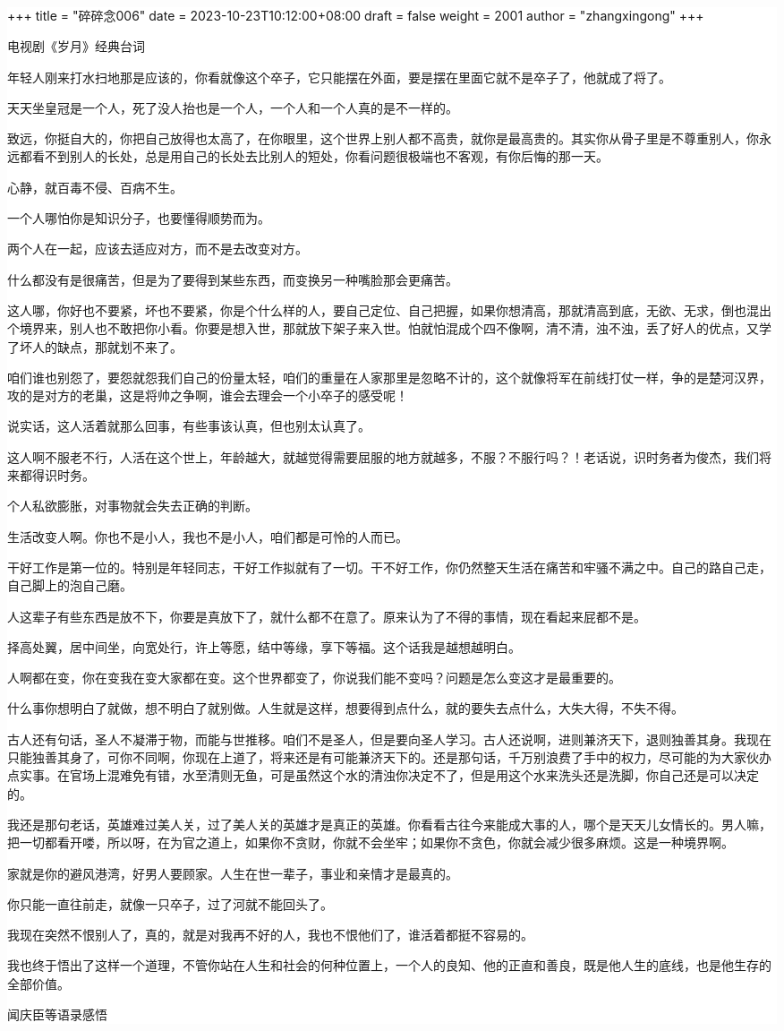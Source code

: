 +++
title = "碎碎念006"
date = 2023-10-23T10:12:00+08:00
draft = false
weight = 2001
author = "zhangxingong"
+++

电视剧《岁月》经典台词

年轻人刚来打水扫地那是应该的，你看就像这个卒子，它只能摆在外面，要是摆在里面它就不是卒子了，他就成了将了。

天天坐皇冠是一个人，死了没人抬也是一个人，一个人和一个人真的是不一样的。

致远，你挺自大的，你把自己放得也太高了，在你眼里，这个世界上别人都不高贵，就你是最高贵的。其实你从骨子里是不尊重别人，你永远都看不到别人的长处，总是用自己的长处去比别人的短处，你看问题很极端也不客观，有你后悔的那一天。

心静，就百毒不侵、百病不生。

一个人哪怕你是知识分子，也要懂得顺势而为。

两个人在一起，应该去适应对方，而不是去改变对方。

什么都没有是很痛苦，但是为了要得到某些东西，而变换另一种嘴脸那会更痛苦。

这人哪，你好也不要紧，坏也不要紧，你是个什么样的人，要自己定位、自己把握，如果你想清高，那就清高到底，无欲、无求，倒也混出个境界来，别人也不敢把你小看。你要是想入世，那就放下架子来入世。怕就怕混成个四不像啊，清不清，浊不浊，丢了好人的优点，又学了坏人的缺点，那就划不来了。

咱们谁也别怨了，要怨就怨我们自己的份量太轻，咱们的重量在人家那里是忽略不计的，这个就像将军在前线打仗一样，争的是楚河汉界，攻的是对方的老巢，这是将帅之争啊，谁会去理会一个小卒子的感受呢！

说实话，这人活着就那么回事，有些事该认真，但也别太认真了。

这人啊不服老不行，人活在这个世上，年龄越大，就越觉得需要屈服的地方就越多，不服？不服行吗？！老话说，识时务者为俊杰，我们将来都得识时务。

个人私欲膨胀，对事物就会失去正确的判断。

生活改变人啊。你也不是小人，我也不是小人，咱们都是可怜的人而已。

干好工作是第一位的。特别是年轻同志，干好工作拟就有了一切。干不好工作，你仍然整天生活在痛苦和牢骚不满之中。自己的路自己走，自己脚上的泡自己磨。

人这辈子有些东西是放不下，你要是真放下了，就什么都不在意了。原来认为了不得的事情，现在看起来屁都不是。

择高处翼，居中间坐，向宽处行，许上等愿，结中等缘，享下等福。这个话我是越想越明白。

人啊都在变，你在变我在变大家都在变。这个世界都变了，你说我们能不变吗？问题是怎么变这才是最重要的。

什么事你想明白了就做，想不明白了就别做。人生就是这样，想要得到点什么，就的要失去点什么，大失大得，不失不得。

古人还有句话，圣人不凝滞于物，而能与世推移。咱们不是圣人，但是要向圣人学习。古人还说啊，进则兼济天下，退则独善其身。我现在只能独善其身了，可你不同啊，你现在上道了，将来还是有可能兼济天下的。还是那句话，千万别浪费了手中的权力，尽可能的为大家伙办点实事。在官场上混难免有错，水至清则无鱼，可是虽然这个水的清浊你决定不了，但是用这个水来洗头还是洗脚，你自己还是可以决定的。

我还是那句老话，英雄难过美人关，过了美人关的英雄才是真正的英雄。你看看古往今来能成大事的人，哪个是天天儿女情长的。男人嘛，把一切都看开喽，所以呀，在为官之道上，如果你不贪财，你就不会坐牢；如果你不贪色，你就会减少很多麻烦。这是一种境界啊。

家就是你的避风港湾，好男人要顾家。人生在世一辈子，事业和亲情才是最真的。

你只能一直往前走，就像一只卒子，过了河就不能回头了。

我现在突然不恨别人了，真的，就是对我再不好的人，我也不恨他们了，谁活着都挺不容易的。

我也终于悟出了这样一个道理，不管你站在人生和社会的何种位置上，一个人的良知、他的正直和善良，既是他人生的底线，也是他生存的全部价值。

闻庆臣等语录感悟
